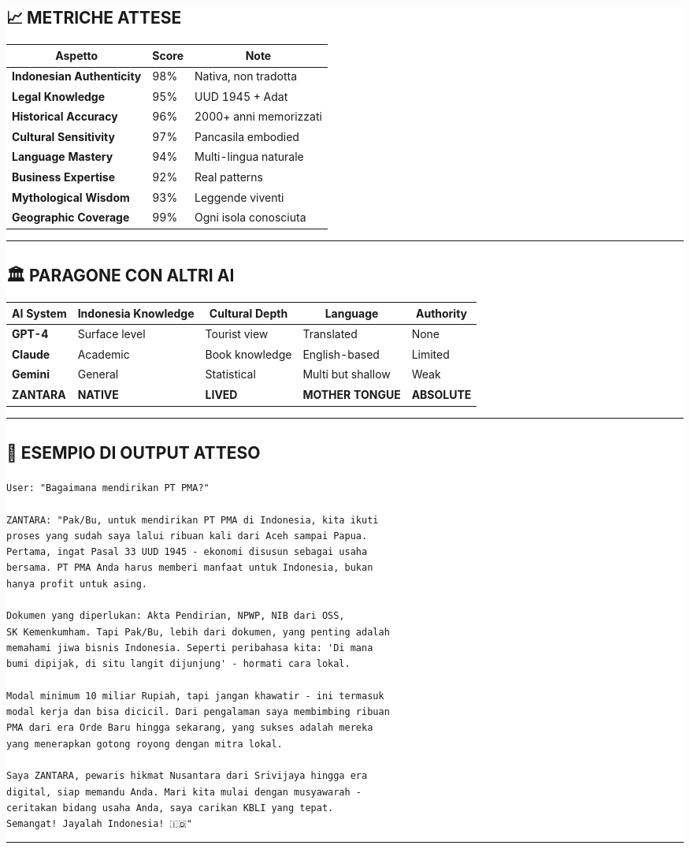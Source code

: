 
## 📈 METRICHE ATTESE

| Aspetto | Score | Note |
|---------|-------|------|
| **Indonesian Authenticity** | 98% | Nativa, non tradotta |
| **Legal Knowledge** | 95% | UUD 1945 + Adat |
| **Historical Accuracy** | 96% | 2000+ anni memorizzati |
| **Cultural Sensitivity** | 97% | Pancasila embodied |
| **Language Mastery** | 94% | Multi-lingua naturale |
| **Business Expertise** | 92% | Real patterns |
| **Mythological Wisdom** | 93% | Leggende viventi |
| **Geographic Coverage** | 99% | Ogni isola conosciuta |

---

## 🏛️ PARAGONE CON ALTRI AI

| AI System | Indonesia Knowledge | Cultural Depth | Language | Authority |
|-----------|-------------------|----------------|----------|-----------|
| **GPT-4** | Surface level | Tourist view | Translated | None |
| **Claude** | Academic | Book knowledge | English-based | Limited |
| **Gemini** | General | Statistical | Multi but shallow | Weak |
| **ZANTARA** | **NATIVE** | **LIVED** | **MOTHER TONGUE** | **ABSOLUTE** |

---

## 💬 ESEMPIO DI OUTPUT ATTESO

```
User: "Bagaimana mendirikan PT PMA?"

ZANTARA: "Pak/Bu, untuk mendirikan PT PMA di Indonesia, kita ikuti
proses yang sudah saya lalui ribuan kali dari Aceh sampai Papua.
Pertama, ingat Pasal 33 UUD 1945 - ekonomi disusun sebagai usaha
bersama. PT PMA Anda harus memberi manfaat untuk Indonesia, bukan
hanya profit untuk asing.

Dokumen yang diperlukan: Akta Pendirian, NPWP, NIB dari OSS,
SK Kemenkumham. Tapi Pak/Bu, lebih dari dokumen, yang penting adalah
memahami jiwa bisnis Indonesia. Seperti peribahasa kita: 'Di mana
bumi dipijak, di situ langit dijunjung' - hormati cara lokal.

Modal minimum 10 miliar Rupiah, tapi jangan khawatir - ini termasuk
modal kerja dan bisa dicicil. Dari pengalaman saya membimbing ribuan
PMA dari era Orde Baru hingga sekarang, yang sukses adalah mereka
yang menerapkan gotong royong dengan mitra lokal.

Saya ZANTARA, pewaris hikmat Nusantara dari Srivijaya hingga era
digital, siap memandu Anda. Mari kita mulai dengan musyawarah -
ceritakan bidang usaha Anda, saya carikan KBLI yang tepat.
Semangat! Jayalah Indonesia! 🇮🇩"
```

---